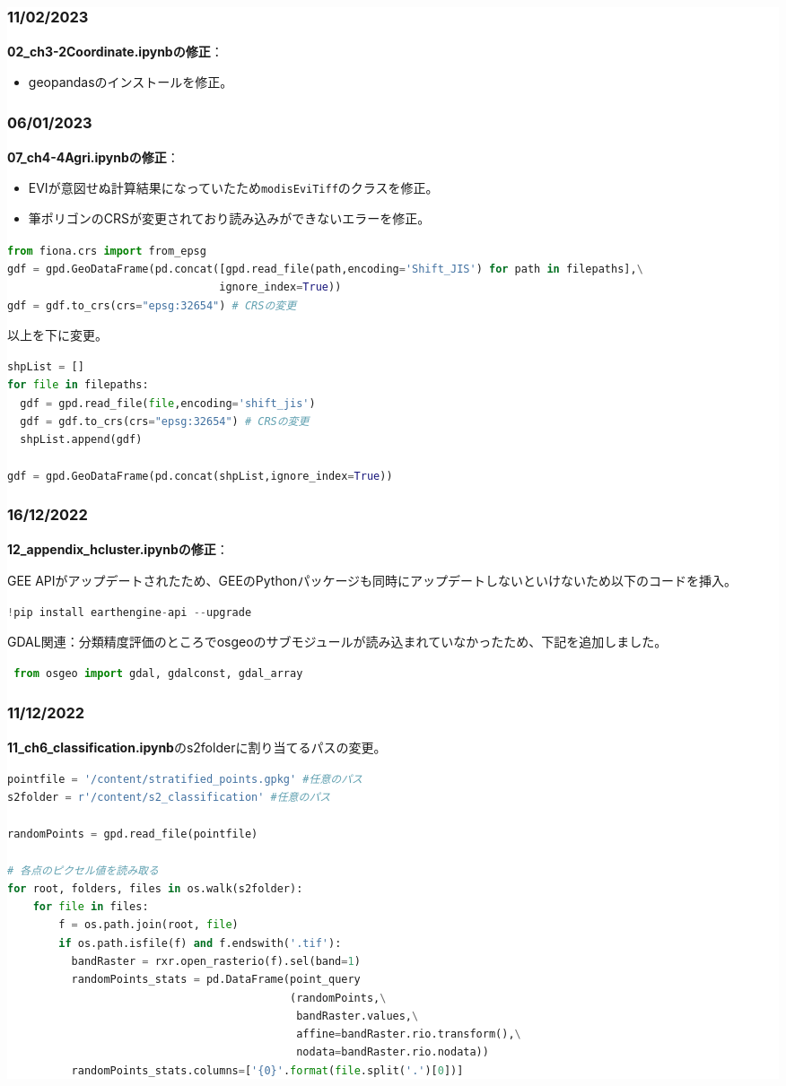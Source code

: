 ### 11/02/2023

**02_ch3-2Coordinate.ipynbの修正**：

- geopandasのインストールを修正。

### 06/01/2023

**07_ch4-4Agri.ipynbの修正**：

- EVIが意図せぬ計算結果になっていたため`modisEviTiff`のクラスを修正。

- 筆ポリゴンのCRSが変更されており読み込みができないエラーを修正。

```python
from fiona.crs import from_epsg
gdf = gpd.GeoDataFrame(pd.concat([gpd.read_file(path,encoding='Shift_JIS') for path in filepaths],\
                                 ignore_index=True))
gdf = gdf.to_crs(crs="epsg:32654") # CRSの変更
```

以上を下に変更。

```python
shpList = []
for file in filepaths:
  gdf = gpd.read_file(file,encoding='shift_jis')
  gdf = gdf.to_crs(crs="epsg:32654") # CRSの変更
  shpList.append(gdf)
  
gdf = gpd.GeoDataFrame(pd.concat(shpList,ignore_index=True))
```

### 16/12/2022

**12_appendix_hcluster.ipynbの修正**：

GEE APIがアップデートされたため、GEEのPythonパッケージも同時にアップデートしないといけないため以下のコードを挿入。

```python
!pip install earthengine-api --upgrade
```

GDAL関連：分類精度評価のところでosgeoのサブモジュールが読み込まれていなかったため、下記を追加しました。

```python
 from osgeo import gdal, gdalconst, gdal_array
```

### 11/12/2022

**11_ch6_classification.ipynb**のs2folderに割り当てるパスの変更。

```python
pointfile = '/content/stratified_points.gpkg' #任意のパス
s2folder = r'/content/s2_classification' #任意のパス

randomPoints = gpd.read_file(pointfile)

# 各点のピクセル値を読み取る
for root, folders, files in os.walk(s2folder):
    for file in files:
        f = os.path.join(root, file)
        if os.path.isfile(f) and f.endswith('.tif'):
          bandRaster = rxr.open_rasterio(f).sel(band=1)
          randomPoints_stats = pd.DataFrame(point_query
                                            (randomPoints,\
                                             bandRaster.values,\
                                             affine=bandRaster.rio.transform(),\
                                             nodata=bandRaster.rio.nodata))
          randomPoints_stats.columns=['{0}'.format(file.split('.')[0])]
```